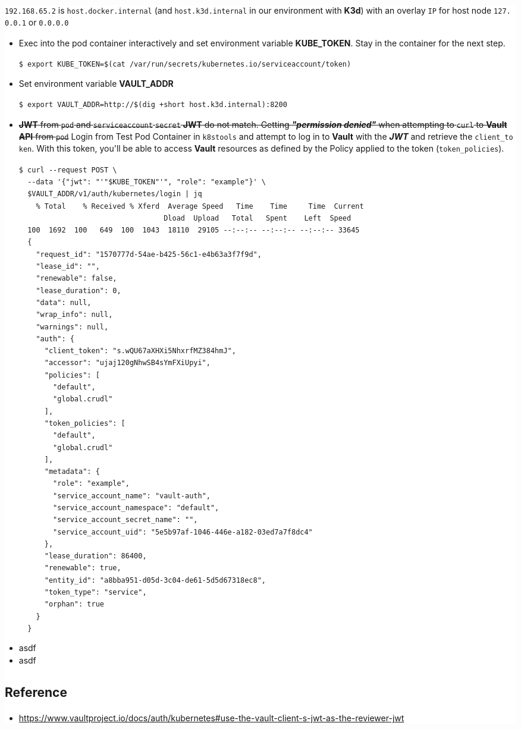 ```192.168.65.2``` is ```host.docker.internal``` (and ```host.k3d.internal``` in our environment with **K3d**) with an overlay ```IP``` for host node ```127.0.0.1``` or ```0.0.0.0```
  - Exec into the pod container interactively and set environment variable **KUBE_TOKEN**. Stay in the container for the next step.
    ```shell
    $ export KUBE_TOKEN=$(cat /var/run/secrets/kubernetes.io/serviceaccount/token)
    ```
  - Set environment variable **VAULT_ADDR**
    ```shell
    $ export VAULT_ADDR=http://$(dig +short host.k3d.internal):8200
    ```
  - ~~**JWT** from ```pod``` and ```serviceaccount``` ```secret``` **JWT** do not match. Getting ***"permission denied"*** when attempting to ```curl``` to **Vault API** from ```pod```~~ Login from Test Pod Container in ```k8stools``` and attempt to log in to **Vault** with the ***JWT*** and retrieve the ```client_token```.  With this token, you'll be able to access **Vault** resources as defined by the Policy applied to the token (```token_policies```).
    ```shell
    $ curl --request POST \
      --data '{"jwt": "'"$KUBE_TOKEN"'", "role": "example"}' \
      $VAULT_ADDR/v1/auth/kubernetes/login | jq
        % Total    % Received % Xferd  Average Speed   Time    Time     Time  Current
                                      Dload  Upload   Total   Spent    Left  Speed
      100  1692  100   649  100  1043  18110  29105 --:--:-- --:--:-- --:--:-- 33645
      {
        "request_id": "1570777d-54ae-b425-56c1-e4b63a3f7f9d",
        "lease_id": "",
        "renewable": false,
        "lease_duration": 0,
        "data": null,
        "wrap_info": null,
        "warnings": null,
        "auth": {
          "client_token": "s.wQU67aXHXi5NhxrfMZ384hmJ",
          "accessor": "ujaj120gNhwSB4sYmFXiUpyi",
          "policies": [
            "default",
            "global.crudl"
          ],
          "token_policies": [
            "default",
            "global.crudl"
          ],
          "metadata": {
            "role": "example",
            "service_account_name": "vault-auth",
            "service_account_namespace": "default",
            "service_account_secret_name": "",
            "service_account_uid": "5e5b97af-1046-446e-a182-03ed7a7f8dc4"
          },
          "lease_duration": 86400,
          "renewable": true,
          "entity_id": "a8bba951-d05d-3c04-de61-5d5d67318ec8",
          "token_type": "service",
          "orphan": true
        }
      }
    ``` 
  - asdf
- asdf
  



## Reference
- https://www.vaultproject.io/docs/auth/kubernetes#use-the-vault-client-s-jwt-as-the-reviewer-jwt
```